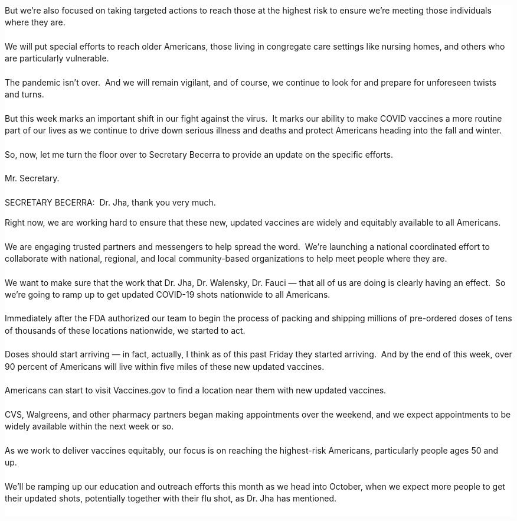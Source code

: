 But we’re also focused on taking targeted actions to reach those at the
highest risk to ensure we’re meeting those individuals where they are.  
   
We will put special efforts to reach older Americans, those living in
congregate care settings like nursing homes, and others who are
particularly vulnerable.  
   
The pandemic isn’t over.  And we will remain vigilant, and of course, we
continue to look for and prepare for unforeseen twists and turns.  
   
But this week marks an important shift in our fight against the virus. 
It marks our ability to make COVID vaccines a more routine part of our
lives as we continue to drive down serious illness and deaths and
protect Americans heading into the fall and winter.  
   
So, now, let me turn the floor over to Secretary Becerra to provide an
update on the specific efforts.  
   
Mr. Secretary.  
   
SECRETARY BECERRA:  Dr. Jha, thank you very much.

Right now, we are working hard to ensure that these new, updated
vaccines are widely and equitably available to all Americans.  
   
We are engaging trusted partners and messengers to help spread the
word.  We’re launching a national coordinated effort to collaborate with
national, regional, and local community-based organizations to help meet
people where they are.  
   
We want to make sure that the work that Dr. Jha, Dr. Walensky, Dr. Fauci
— that all of us are doing is clearly having an effect.  So we’re going
to ramp up to get updated COVID-19 shots nationwide to all Americans.  
   
Immediately after the FDA authorized our team to begin the process of
packing and shipping millions of pre-ordered doses of tens of thousands
of these locations nationwide, we started to act.  
   
Doses should start arriving — in fact, actually, I think as of this past
Friday they started arriving.  And by the end of this week, over 90
percent of Americans will live within five miles of these new updated
vaccines.  
   
Americans can start to visit Vaccines.gov to find a location near them
with new updated vaccines.  
   
CVS, Walgreens, and other pharmacy partners began making appointments
over the weekend, and we expect appointments to be widely available
within the next week or so.  
   
As we work to deliver vaccines equitably, our focus is on reaching the
highest-risk Americans, particularly people ages 50 and up.  
   
We’ll be ramping up our education and outreach efforts this month as we
head into October, when we expect more people to get their updated
shots, potentially together with their flu shot, as Dr. Jha has
mentioned.  
   